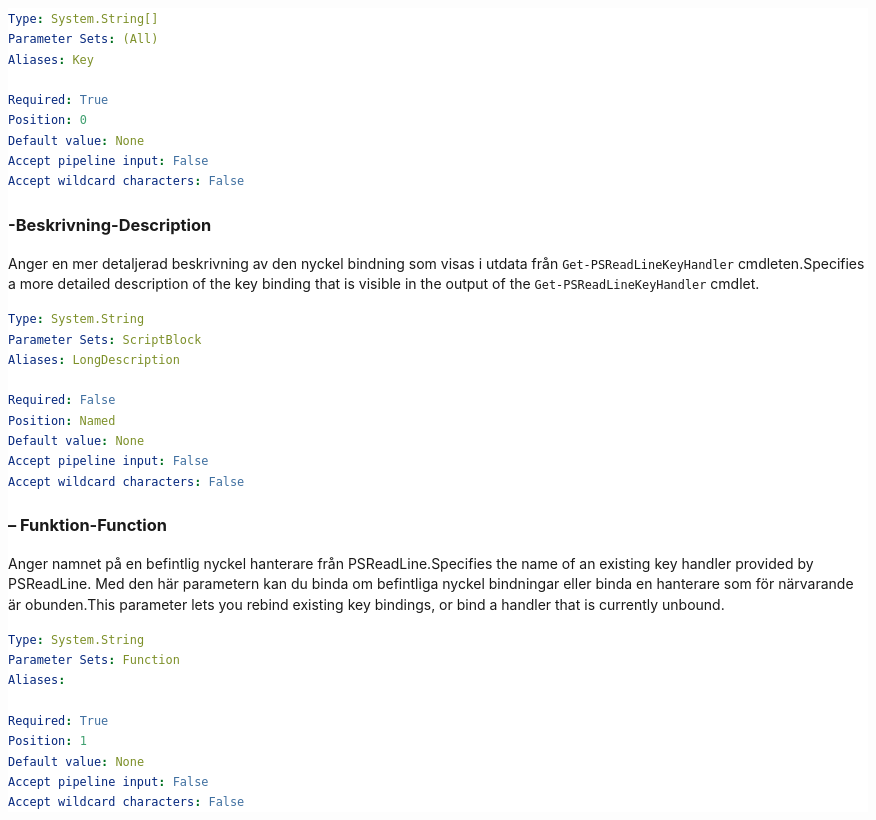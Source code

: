 ```yaml
Type: System.String[]
Parameter Sets: (All)
Aliases: Key

Required: True
Position: 0
Default value: None
Accept pipeline input: False
Accept wildcard characters: False
```

### <span data-ttu-id="ff3b1-131">-Beskrivning</span><span class="sxs-lookup"><span data-stu-id="ff3b1-131">-Description</span></span>

<span data-ttu-id="ff3b1-132">Anger en mer detaljerad beskrivning av den nyckel bindning som visas i utdata från `Get-PSReadLineKeyHandler` cmdleten.</span><span class="sxs-lookup"><span data-stu-id="ff3b1-132">Specifies a more detailed description of the key binding that is visible in the output of the `Get-PSReadLineKeyHandler` cmdlet.</span></span>

```yaml
Type: System.String
Parameter Sets: ScriptBlock
Aliases: LongDescription

Required: False
Position: Named
Default value: None
Accept pipeline input: False
Accept wildcard characters: False
```

### <span data-ttu-id="ff3b1-133">– Funktion</span><span class="sxs-lookup"><span data-stu-id="ff3b1-133">-Function</span></span>

<span data-ttu-id="ff3b1-134">Anger namnet på en befintlig nyckel hanterare från PSReadLine.</span><span class="sxs-lookup"><span data-stu-id="ff3b1-134">Specifies the name of an existing key handler provided by PSReadLine.</span></span> <span data-ttu-id="ff3b1-135">Med den här parametern kan du binda om befintliga nyckel bindningar eller binda en hanterare som för närvarande är obunden.</span><span class="sxs-lookup"><span data-stu-id="ff3b1-135">This parameter lets you rebind existing key bindings, or bind a handler that is currently unbound.</span></span>

```yaml
Type: System.String
Parameter Sets: Function
Aliases:

Required: True
Position: 1
Default value: None
Accept pipeline input: False
Accept wildcard characters: False
```
